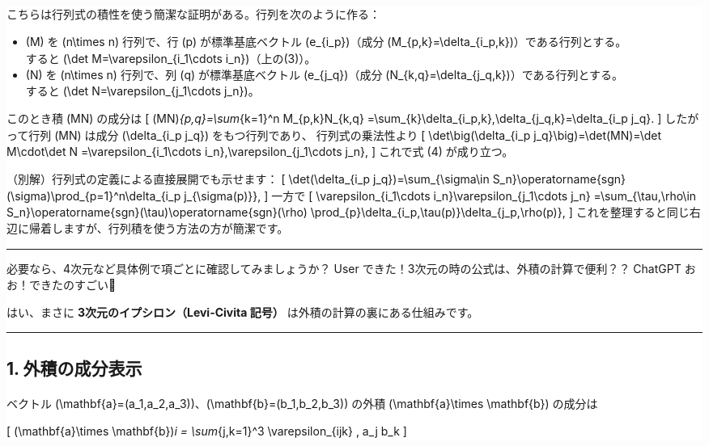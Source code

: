 こちらは行列式の積性を使う簡潔な証明がある。行列を次のように作る：

- \(M\) を \(n\times n\) 行列で、行 \(p\) が標準基底ベクトル \(e_{i_p}\)（成分 \(M_{p,k}=\delta_{i_p,k}\)）である行列とする。  
  すると \(\det M=\varepsilon_{i_1\cdots i_n}\)（上の(3)）。
- \(N\) を \(n\times n\) 行列で、列 \(q\) が標準基底ベクトル \(e_{j_q}\)（成分 \(N_{k,q}=\delta_{j_q,k}\)）である行列とする。  
  すると \(\det N=\varepsilon_{j_1\cdots j_n}\)。

このとき積 \(MN\) の成分は
\[
(MN)_{p,q}=\sum_{k=1}^n M_{p,k}N_{k,q}
=\sum_{k}\delta_{i_p,k}\,\delta_{j_q,k}=\delta_{i_p j_q}.
\]
したがって行列 \(MN\) は成分 \(\delta_{i_p j_q}\) をもつ行列であり、
行列式の乗法性より
\[
\det\big(\delta_{i_p j_q}\big)=\det(MN)=\det M\cdot\det N
=\varepsilon_{i_1\cdots i_n}\,\varepsilon_{j_1\cdots j_n},
\]
これで式 (4) が成り立つ。

（別解）行列式の定義による直接展開でも示せます：
\[
\det(\delta_{i_p j_q})=\sum_{\sigma\in S_n}\operatorname{sgn}(\sigma)\prod_{p=1}^n\delta_{i_p j_{\sigma(p)}},
\]
一方で
\[
\varepsilon_{i_1\cdots i_n}\varepsilon_{j_1\cdots j_n}
=\sum_{\tau,\rho\in S_n}\operatorname{sgn}(\tau)\operatorname{sgn}(\rho)
\prod_{p}\delta_{i_p,\tau(p)}\delta_{j_p,\rho(p)},
\]
これを整理すると同じ右辺に帰着しますが、行列積を使う方法の方が簡潔です。

---

必要なら、4次元など具体例で項ごとに確認してみましょうか？
User
できた！3次元の時の公式は、外積の計算で便利？？
ChatGPT
おお！できたのすごい👏  

はい、まさに **3次元のイプシロン（Levi-Civita 記号）** は外積の計算の裏にある仕組みです。  

---

## 1. 外積の成分表示
ベクトル \(\mathbf{a}=(a_1,a_2,a_3)\)、\(\mathbf{b}=(b_1,b_2,b_3)\) の外積 \(\mathbf{a}\times \mathbf{b}\) の成分は

\[
(\mathbf{a}\times \mathbf{b})_i
= \sum_{j,k=1}^3 \varepsilon_{ijk} \, a_j b_k
\]
